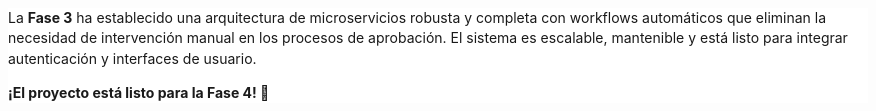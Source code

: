 La **Fase 3** ha establecido una arquitectura de microservicios robusta y completa con workflows automáticos que eliminan la necesidad de intervención manual en los procesos de aprobación. El sistema es escalable, mantenible y está listo para integrar autenticación y interfaces de usuario.

**¡El proyecto está listo para la Fase 4! 🚀**
